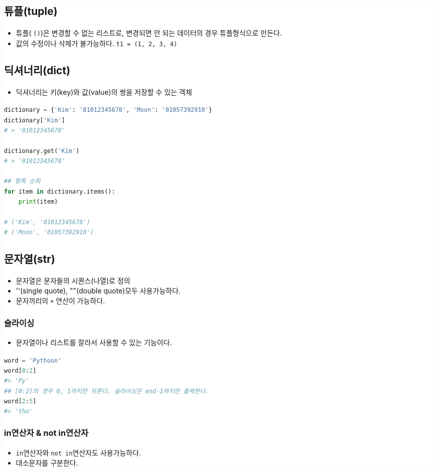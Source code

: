 ## 튜플(tuple)
- 튜플( `()`)은 변경할 수 없는 리스트로, 변경되면 안 되는 데이터의 경우 튜플형식으로 만든다.
- 값의 수정이나 삭제가 불가능하다.
`t1 = (1, 2, 3, 4)`

## 딕셔너리(dict)
- 딕셔너리는 키(key)와 값(value)의 쌍을 저장할 수 있는 객체

```py
dictionary = {'Kim': '01012345678', 'Moon': '01057392910'}
dictionary['Kim']
# > '01012345678'

dictionary.get('Kim')
# > '01012345678'

## 항목 순회
for item in dictionary.items():
    print(item)

# ('Kim', '01012345678')
# ('Moon', '01057392910')
```

## 문자열(str)
- 문자열은 문자들의 시퀀스(나열)로 정의
- ''(single quote), ""(double quote)모두 사용가능하다.
- 문자끼리의 `+` 연산이 가능하다.

### 슬라이싱
- 문자열이나 리스트를 잘라서 사용할 수 있는 기능이다.
```py
word = 'Pythoon'
word[0:2]
#> 'Py'
## [0:2]의 경우 0, 1까지만 자른다. 슬라이싱은 end-1까지만 출력한다.
word[2:5]
#> 'tho'
```
### in연산자 & not in연산자
- `in`연산자와 `not in`연산자도 사용가능하다.
- 대소문자를 구분한다.

